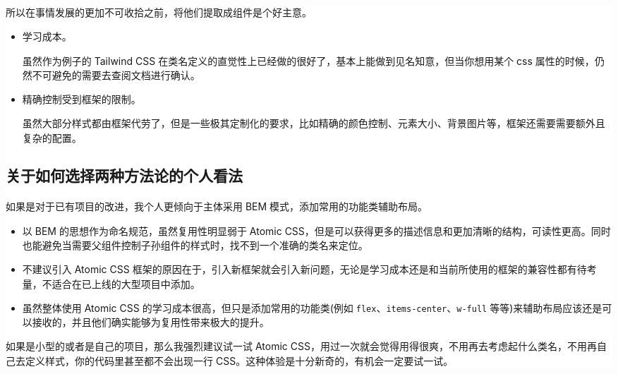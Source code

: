  所以在事情发展的更加不可收拾之前，将他们提取成组件是个好主意。

- 学习成本。

  虽然作为例子的 Tailwind CSS 在类名定义的直觉性上已经做的很好了，基本上能做到见名知意，但当你想用某个 css 属性的时候，仍然不可避免的需要去查阅文档进行确认。

- 精确控制受到框架的限制。

  虽然大部分样式都由框架代劳了，但是一些极其定制化的要求，比如精确的颜色控制、元素大小、背景图片等，框架还需要需要额外且复杂的配置。

## 关于如何选择两种方法论的个人看法

如果是对于已有项目的改进，我个人更倾向于主体采用 BEM 模式，添加常用的功能类辅助布局。

- 以 BEM 的思想作为命名规范，虽然复用性明显弱于 Atomic CSS，但是可以获得更多的描述信息和更加清晰的结构，可读性更高。同时也能避免当需要父组件控制子孙组件的样式时，找不到一个准确的类名来定位。

- 不建议引入 Atomic CSS 框架的原因在于，引入新框架就会引入新问题，无论是学习成本还是和当前所使用的框架的兼容性都有待考量，不适合在已上线的大型项目中添加。

- 虽然整体使用 Atomic CSS 的学习成本很高，但只是添加常用的功能类(例如 `flex`、`items-center`、`w-full` 等等)来辅助布局应该还是可以接收的，并且他们确实能够为复用性带来极大的提升。

如果是小型的或者是自己的项目，那么我强烈建议试一试 Atomic CSS，用过一次就会觉得用得很爽，不用再去考虑起什么类名，不用再自己去定义样式，你的代码里甚至都不会出现一行 CSS。这种体验是十分新奇的，有机会一定要试一试。
